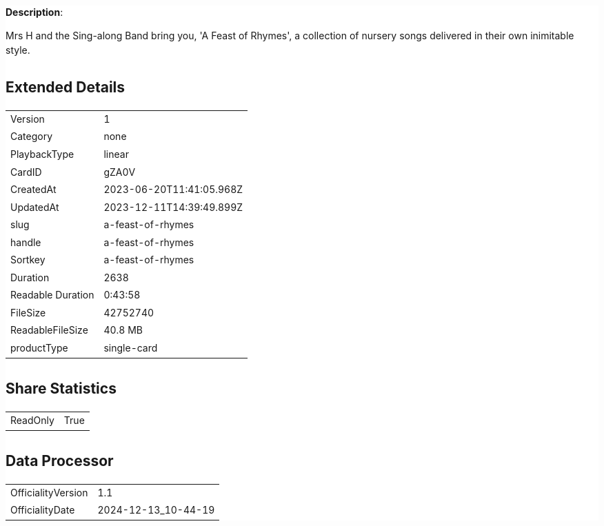 **Description**:

Mrs H and the Sing-along Band bring you, 'A Feast of Rhymes', a collection of nursery songs delivered in their own inimitable style.


## Extended Details

|  |  |
| - | - |
| Version | 1 |
| Category | none |
| PlaybackType | linear |
| CardID | gZA0V |
| CreatedAt | 2023-06-20T11:41:05.968Z |
| UpdatedAt | 2023-12-11T14:39:49.899Z |
| slug | a-feast-of-rhymes |
| handle | a-feast-of-rhymes |
| Sortkey | a-feast-of-rhymes |
| Duration | 2638 |
| Readable Duration | 0:43:58 |
| FileSize | 42752740 |
| ReadableFileSize | 40.8 MB |
| productType | single-card |


## Share Statistics

|  |  |
| - | - |
| ReadOnly | True |


## Data Processor

|  |  |
| - | - |
| OfficialityVersion | 1.1
| OfficialityDate | 2024-12-13_10-44-19

